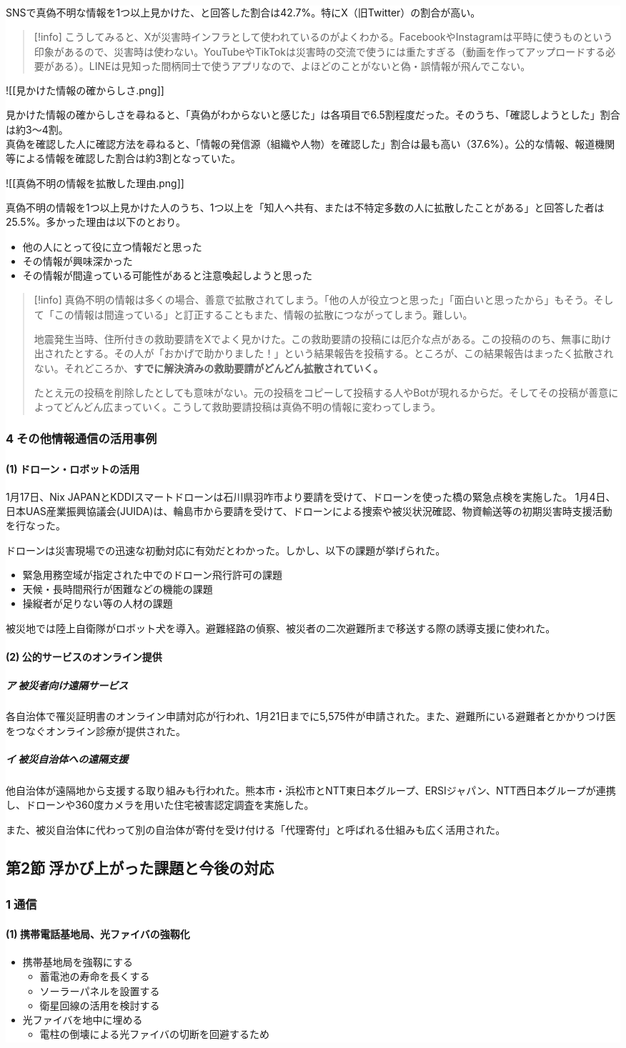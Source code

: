 SNSで真偽不明な情報を1つ以上見かけた、と回答した割合は42.7%。特にX（旧Twitter）の割合が高い。
>[!info]
>こうしてみると、Xが災害時インフラとして使われているのがよくわかる。FacebookやInstagramは平時に使うものという印象があるので、災害時は使わない。YouTubeやTikTokは災害時の交流で使うには重たすぎる（動画を作ってアップロードする必要がある）。LINEは見知った間柄同士で使うアプリなので、よほどのことがないと偽・誤情報が飛んでこない。

![[見かけた情報の確からしさ.png]]

見かけた情報の確からしさを尋ねると、「真偽がわからないと感じた」は各項目で6.5割程度だった。そのうち、「確認しようとした」割合は約3〜4割。  
真偽を確認した人に確認方法を尋ねると、「情報の発信源（組織や人物）を確認した」割合は最も高い（37.6%）。公的な情報、報道機関等による情報を確認した割合は約3割となっていた。

![[真偽不明の情報を拡散した理由.png]]

真偽不明の情報を1つ以上見かけた人のうち、1つ以上を「知人へ共有、または不特定多数の人に拡散したことがある」と回答した者は25.5%。多かった理由は以下のとおり。
- 他の人にとって役に立つ情報だと思った
- その情報が興味深かった
- その情報が間違っている可能性があると注意喚起しようと思った

>[!info]
>真偽不明の情報は多くの場合、善意で拡散されてしまう。「他の人が役立つと思った」「面白いと思ったから」もそう。そして「この情報は間違っている」と訂正することもまた、情報の拡散につながってしまう。難しい。  
>
>地震発生当時、住所付きの救助要請をXでよく見かけた。この救助要請の投稿には厄介な点がある。この投稿ののち、無事に助け出されたとする。その人が「おかげで助かりました！」という結果報告を投稿する。ところが、この結果報告はまったく拡散されない。それどころか、**すでに解決済みの救助要請がどんどん拡散されていく。**
>
>たとえ元の投稿を削除したとしても意味がない。元の投稿をコピーして投稿する人やBotが現れるからだ。そしてその投稿が善意によってどんどん広まっていく。こうして救助要請投稿は真偽不明の情報に変わってしまう。

### 4 その他情報通信の活用事例
#### (1) ドローン・ロボットの活用
1月17日、Nix JAPANとKDDIスマートドローンは石川県羽咋市より要請を受けて、ドローンを使った橋の緊急点検を実施した。
1月4日、日本UAS産業振興協議会(JUIDA)は、輪島市から要請を受けて、ドローンによる捜索や被災状況確認、物資輸送等の初期災害時支援活動を行なった。

ドローンは災害現場での迅速な初動対応に有効だとわかった。しかし、以下の課題が挙げられた。
- 緊急用務空域が指定された中でのドローン飛行許可の課題
- 天候・長時間飛行が困難などの機能の課題
- 操縦者が足りない等の人材の課題

被災地では陸上自衛隊がロボット犬を導入。避難経路の偵察、被災者の二次避難所まで移送する際の誘導支援に使われた。
#### (2) 公的サービスのオンライン提供
##### ア 被災者向け遠隔サービス
各自治体で罹災証明書のオンライン申請対応が行われ、1月21日までに5,575件が申請された。また、避難所にいる避難者とかかりつけ医をつなぐオンライン診療が提供された。
##### イ 被災自治体への遠隔支援
他自治体が遠隔地から支援する取り組みも行われた。熊本市・浜松市とNTT東日本グループ、ERSIジャパン、NTT西日本グループが連携し、ドローンや360度カメラを用いた住宅被害認定調査を実施した。

また、被災自治体に代わって別の自治体が寄付を受け付ける「代理寄付」と呼ばれる仕組みも広く活用された。
## 第2節 浮かび上がった課題と今後の対応
### 1 通信
#### (1) 携帯電話基地局、光ファイバの強靱化
- 携帯基地局を強靱にする
	- 蓄電池の寿命を長くする
	- ソーラーパネルを設置する
	- 衛星回線の活用を検討する
- 光ファイバを地中に埋める
	- 電柱の倒壊による光ファイバの切断を回避するため


[^multi]: 日本語、手話、英語、韓国語、中国語、ベトナム語、ネパール語、タガログ語、ポルトガル語
[^roam]: 【roam】/rəʊm $ roʊm/ ①特に目的や行き先がないまま、長い時間いろんな場所を歩き回ること。②普段とは違う国や地域で、普段と違うネットワークに接続して携帯電話を使うこと。（[ロングマン英英辞典](https://www.ldoceonline.com/jp/dictionary/roam)より）
[^roaming]: [最近の携帯電話サービス支障事例を想定した代替通信手段等の運用について(PDF)](https://www.soumu.go.jp/main_content/000931592.pdf)